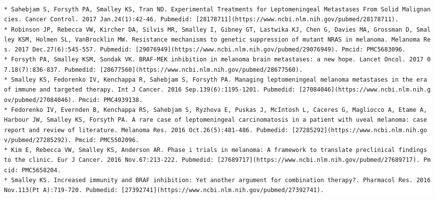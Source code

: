     * Sahebjam S, Forsyth PA, Smalley KS, Tran ND. Experimental Treatments for Leptomeningeal Metastases From Solid Malignancies. Cancer Control. 2017 Jan.24(1):42-46. Pubmedid: [28178711](https://www.ncbi.nlm.nih.gov/pubmed/28178711). 
    * Robinson JP, Rebecca VW, Kircher DA, Silvis MR, Smalley I, Gibney GT, Lastwika KJ, Chen G, Davies MA, Grossman D, Smalley KSM, Holmen SL, VanBrocklin MW. Resistance mechanisms to genetic suppression of mutant NRAS in melanoma. Melanoma Res. 2017 Dec.27(6):545-557. Pubmedid: [29076949](https://www.ncbi.nlm.nih.gov/pubmed/29076949). Pmcid: PMC5683096. 
    * Forsyth PA, Smalley KSM, Sondak VK. BRAF-MEK inhibition in melanoma brain metastases: a new hope. Lancet Oncol. 2017 07.18(7):836-837. Pubmedid: [28677560](https://www.ncbi.nlm.nih.gov/pubmed/28677560). 
    * Smalley KS, Fedorenko IV, Kenchappa R, Sahebjam S, Forsyth PA. Managing leptomeningeal melanoma metastases in the era of immune and targeted therapy. Int J Cancer. 2016 Sep.139(6):1195-1201. Pubmedid: [27084046](https://www.ncbi.nlm.nih.gov/pubmed/27084046). Pmcid: PMC4939138. 
    * Fedorenko IV, Evernden B, Kenchappa RS, Sahebjam S, Ryzhova E, Puskas J, McIntosh L, Caceres G, Magliocco A, Etame A, Harbour JW, Smalley KS, Forsyth PA. A rare case of leptomeningeal carcinomatosis in a patient with uveal melanoma: case report and review of literature. Melanoma Res. 2016 Oct.26(5):481-486. Pubmedid: [27285292](https://www.ncbi.nlm.nih.gov/pubmed/27285292). Pmcid: PMC5502096. 
    * Kim E, Rebecca VW, Smalley KS, Anderson AR. Phase i trials in melanoma: A framework to translate preclinical findings to the clinic. Eur J Cancer. 2016 Nov.67:213-222. Pubmedid: [27689717](https://www.ncbi.nlm.nih.gov/pubmed/27689717). Pmcid: PMC5658204. 
    * Smalley KS. Increased immunity and BRAF inhibition: Yet another argument for combination therapy?. Pharmacol Res. 2016 Nov.113(Pt A):719-720. Pubmedid: [27392741](https://www.ncbi.nlm.nih.gov/pubmed/27392741). 
